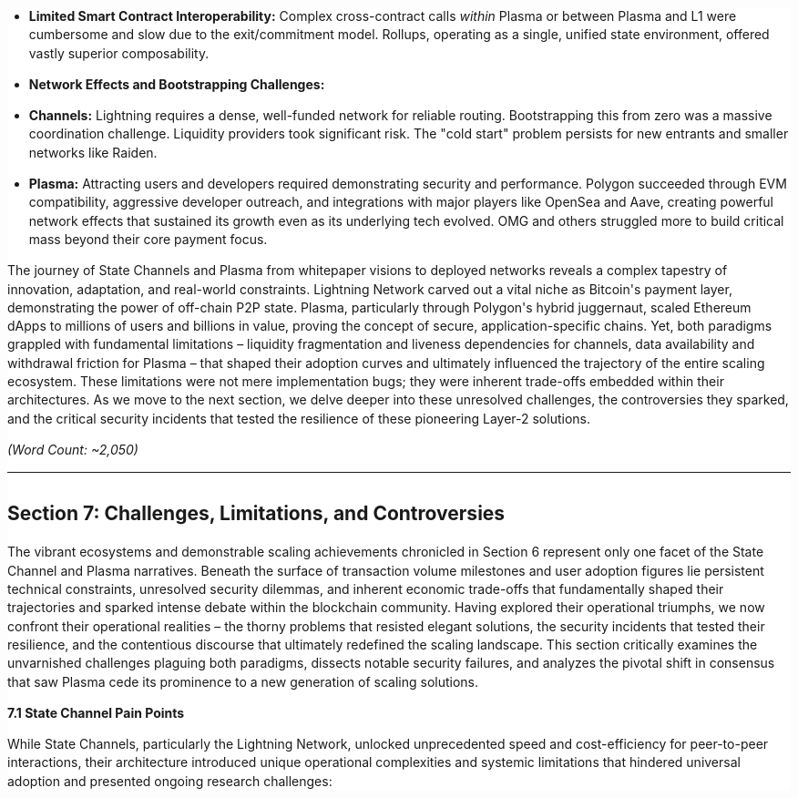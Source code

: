*   **Limited Smart Contract Interoperability:** Complex cross-contract calls *within* Plasma or between Plasma and L1 were cumbersome and slow due to the exit/commitment model. Rollups, operating as a single, unified state environment, offered vastly superior composability.

*   **Network Effects and Bootstrapping Challenges:**

*   **Channels:** Lightning requires a dense, well-funded network for reliable routing. Bootstrapping this from zero was a massive coordination challenge. Liquidity providers took significant risk. The "cold start" problem persists for new entrants and smaller networks like Raiden.

*   **Plasma:** Attracting users and developers required demonstrating security and performance. Polygon succeeded through EVM compatibility, aggressive developer outreach, and integrations with major players like OpenSea and Aave, creating powerful network effects that sustained its growth even as its underlying tech evolved. OMG and others struggled more to build critical mass beyond their core payment focus.

The journey of State Channels and Plasma from whitepaper visions to deployed networks reveals a complex tapestry of innovation, adaptation, and real-world constraints. Lightning Network carved out a vital niche as Bitcoin's payment layer, demonstrating the power of off-chain P2P state. Plasma, particularly through Polygon's hybrid juggernaut, scaled Ethereum dApps to millions of users and billions in value, proving the concept of secure, application-specific chains. Yet, both paradigms grappled with fundamental limitations – liquidity fragmentation and liveness dependencies for channels, data availability and withdrawal friction for Plasma – that shaped their adoption curves and ultimately influenced the trajectory of the entire scaling ecosystem. These limitations were not mere implementation bugs; they were inherent trade-offs embedded within their architectures. As we move to the next section, we delve deeper into these unresolved challenges, the controversies they sparked, and the critical security incidents that tested the resilience of these pioneering Layer-2 solutions.

*(Word Count: ~2,050)*



---





## Section 7: Challenges, Limitations, and Controversies

The vibrant ecosystems and demonstrable scaling achievements chronicled in Section 6 represent only one facet of the State Channel and Plasma narratives. Beneath the surface of transaction volume milestones and user adoption figures lie persistent technical constraints, unresolved security dilemmas, and inherent economic trade-offs that fundamentally shaped their trajectories and sparked intense debate within the blockchain community. Having explored their operational triumphs, we now confront their operational realities – the thorny problems that resisted elegant solutions, the security incidents that tested their resilience, and the contentious discourse that ultimately redefined the scaling landscape. This section critically examines the unvarnished challenges plaguing both paradigms, dissects notable security failures, and analyzes the pivotal shift in consensus that saw Plasma cede its prominence to a new generation of scaling solutions.

**7.1 State Channel Pain Points**

While State Channels, particularly the Lightning Network, unlocked unprecedented speed and cost-efficiency for peer-to-peer interactions, their architecture introduced unique operational complexities and systemic limitations that hindered universal adoption and presented ongoing research challenges:

